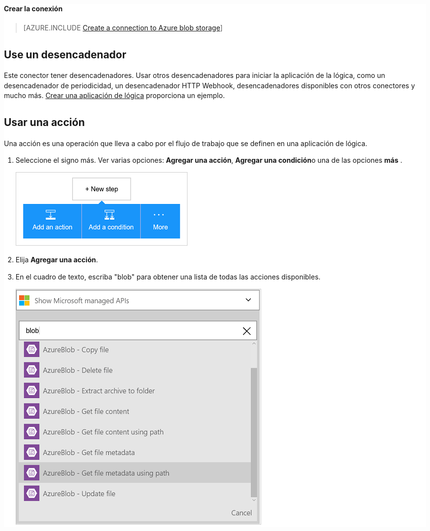 #### <a name="create-the-connection"></a>Crear la conexión

>[AZURE.INCLUDE [Create a connection to Azure blob storage](../../includes/connectors-create-api-azureblobstorage.md)]
 
## <a name="use-a-trigger"></a>Use un desencadenador

Este conector tener desencadenadores. Usar otros desencadenadores para iniciar la aplicación de la lógica, como un desencadenador de periodicidad, un desencadenador HTTP Webhook, desencadenadores disponibles con otros conectores y mucho más. [Crear una aplicación de lógica](../app-service-logic/app-service-logic-create-a-logic-app.md) proporciona un ejemplo.

## <a name="use-an-action"></a>Usar una acción
    
Una acción es una operación que lleva a cabo por el flujo de trabajo que se definen en una aplicación de lógica.

1. Seleccione el signo más. Ver varias opciones: **Agregar una acción**, **Agregar una condición**o una de las opciones **más** .

    ![](./media/connectors-create-api-azureblobstorage/add-action.png)

2. Elija **Agregar una acción**.

3. En el cuadro de texto, escriba "blob" para obtener una lista de todas las acciones disponibles.

    ![](./media/connectors-create-api-azureblobstorage/actions.png) 
